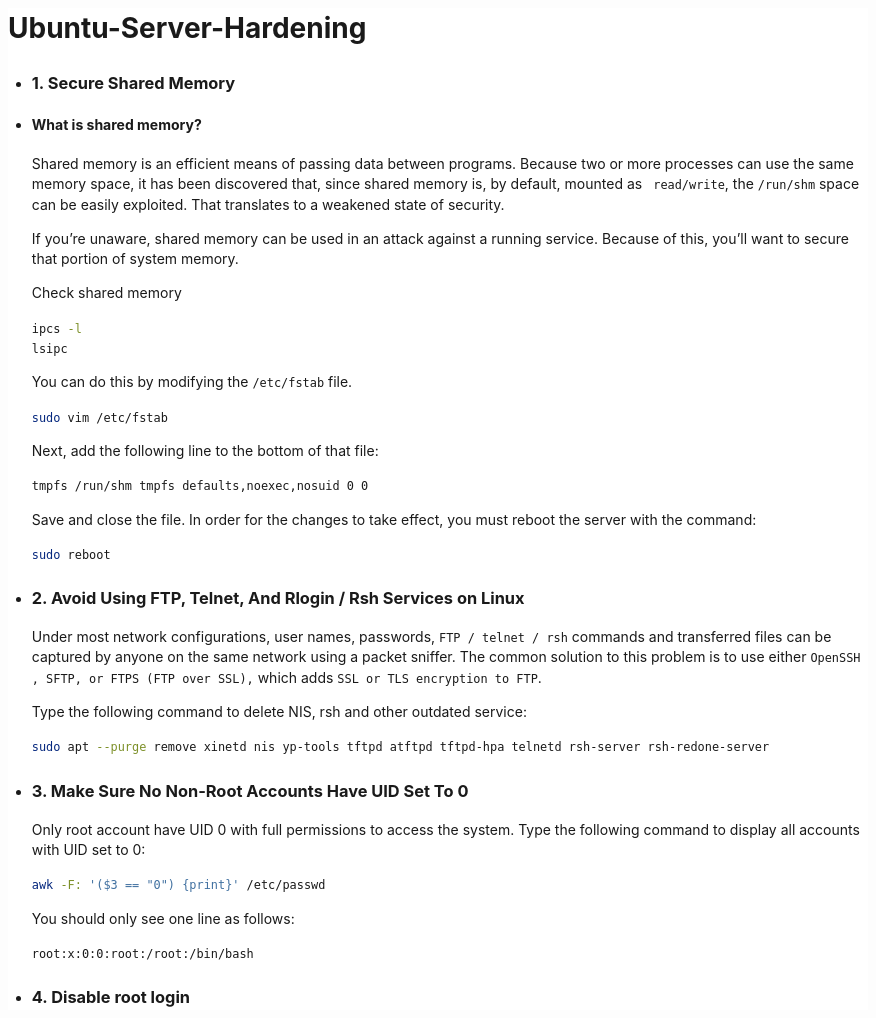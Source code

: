 # Ubuntu-Server-Hardening
- ### 1. Secure Shared Memory
- #### What is shared memory?
  Shared memory is an efficient means of passing data between programs. Because two or more processes can use the same memory space, it has been discovered that, since shared memory is, by default, mounted as ` read/write`, the `/run/shm` space can be easily exploited.
  That translates to a weakened state of security.
  
  
  If you’re unaware, shared memory can be used in an attack against a running service. Because of this, you’ll want to secure that portion of system memory.
  
  Check shared memory
  ```bash
  ipcs -l
  lsipc
  ```
  
  You can do this by modifying the `/etc/fstab` file.
  ```bash	
  sudo vim /etc/fstab 
  ```
  
  Next, add the following line to the bottom of that file:
  
  ```bash
  tmpfs /run/shm tmpfs defaults,noexec,nosuid 0 0
  ```
  Save and close the file. In order for the changes to take effect, you must reboot the server with the command:
  
  ```bash
  sudo reboot
  ```
- ### 2. Avoid Using FTP, Telnet, And Rlogin / Rsh Services on Linux
  Under most network configurations, user names, passwords, `FTP / telnet / rsh`  commands and transferred files can be captured by anyone on the same network using a packet sniffer. The common solution to this problem is to use either `OpenSSH , SFTP, or FTPS (FTP over SSL),` which adds `SSL or TLS encryption to FTP`.
  
  Type the following command to delete NIS, rsh and other outdated service:
  ```bash
  sudo apt --purge remove xinetd nis yp-tools tftpd atftpd tftpd-hpa telnetd rsh-server rsh-redone-server
  ```
- ### 3. Make Sure No Non-Root Accounts Have UID Set To 0
  Only root account have UID 0 with full permissions to access the system. Type the following command to display all accounts with UID set to 0:
  ````bash
  awk -F: '($3 == "0") {print}' /etc/passwd
  ````
  You should only see one line as follows:
  ```bash
  root:x:0:0:root:/root:/bin/bash
  ```
- ### 4. Disable root login
  